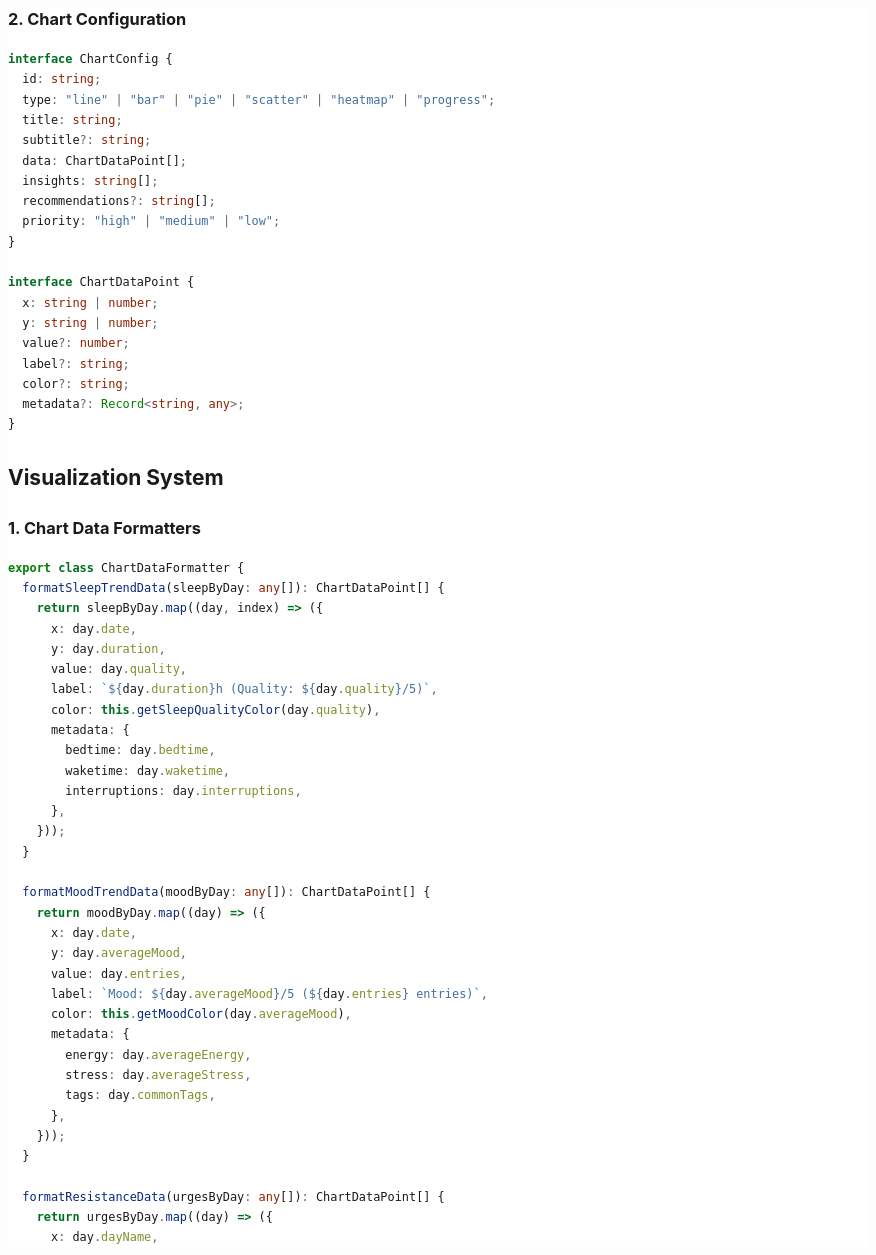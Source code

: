 
### 2. Chart Configuration

```typescript
interface ChartConfig {
  id: string;
  type: "line" | "bar" | "pie" | "scatter" | "heatmap" | "progress";
  title: string;
  subtitle?: string;
  data: ChartDataPoint[];
  insights: string[];
  recommendations?: string[];
  priority: "high" | "medium" | "low";
}

interface ChartDataPoint {
  x: string | number;
  y: string | number;
  value?: number;
  label?: string;
  color?: string;
  metadata?: Record<string, any>;
}
```

## Visualization System

### 1. Chart Data Formatters

```typescript
export class ChartDataFormatter {
  formatSleepTrendData(sleepByDay: any[]): ChartDataPoint[] {
    return sleepByDay.map((day, index) => ({
      x: day.date,
      y: day.duration,
      value: day.quality,
      label: `${day.duration}h (Quality: ${day.quality}/5)`,
      color: this.getSleepQualityColor(day.quality),
      metadata: {
        bedtime: day.bedtime,
        waketime: day.waketime,
        interruptions: day.interruptions,
      },
    }));
  }

  formatMoodTrendData(moodByDay: any[]): ChartDataPoint[] {
    return moodByDay.map((day) => ({
      x: day.date,
      y: day.averageMood,
      value: day.entries,
      label: `Mood: ${day.averageMood}/5 (${day.entries} entries)`,
      color: this.getMoodColor(day.averageMood),
      metadata: {
        energy: day.averageEnergy,
        stress: day.averageStress,
        tags: day.commonTags,
      },
    }));
  }

  formatResistanceData(urgesByDay: any[]): ChartDataPoint[] {
    return urgesByDay.map((day) => ({
      x: day.dayName,
```
